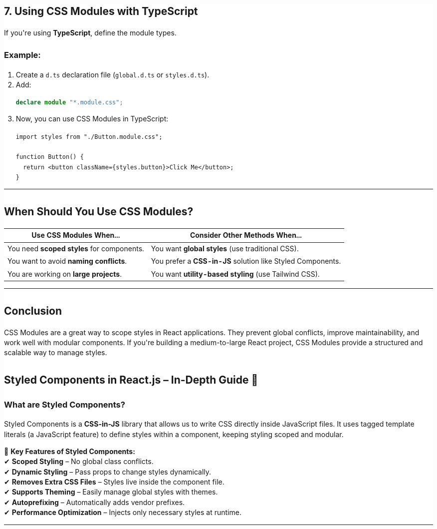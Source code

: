 
## **7. Using CSS Modules with TypeScript**
If you're using **TypeScript**, define the module types.

### **Example:**
1. Create a `d.ts` declaration file (`global.d.ts` or `styles.d.ts`).
2. Add:
   ```ts
   declare module "*.module.css";
   ```
3. Now, you can use CSS Modules in TypeScript:
   ```tsx
   import styles from "./Button.module.css";

   function Button() {
     return <button className={styles.button}>Click Me</button>;
   }
   ```

---

## **When Should You Use CSS Modules?**
| **Use CSS Modules When...** | **Consider Other Methods When...** |
|----------------------------|----------------------------------|
| You need **scoped styles** for components. | You want **global styles** (use traditional CSS). |
| You want to avoid **naming conflicts**. | You prefer a **CSS-in-JS** solution like Styled Components. |
| You are working on **large projects**. | You want **utility-based styling** (use Tailwind CSS). |

---

## **Conclusion**
CSS Modules are a great way to scope styles in React applications. They prevent global conflicts, improve maintainability, and work well with modular components. If you're building a medium-to-large React project, CSS Modules provide a structured and scalable way to manage styles.

## **Styled Components in React.js – In-Depth Guide** 🚀  

### **What are Styled Components?**  
Styled Components is a **CSS-in-JS** library that allows us to write CSS directly inside JavaScript files. It uses tagged template literals (a JavaScript feature) to define styles within a component, keeping styling scoped and modular.

🔹 **Key Features of Styled Components:**  
✔ **Scoped Styling** – No global class conflicts.  
✔ **Dynamic Styling** – Pass props to change styles dynamically.  
✔ **Removes Extra CSS Files** – Styles live inside the component file.  
✔ **Supports Theming** – Easily manage global styles with themes.  
✔ **Autoprefixing** – Automatically adds vendor prefixes.  
✔ **Performance Optimization** – Injects only necessary styles at runtime.  

---